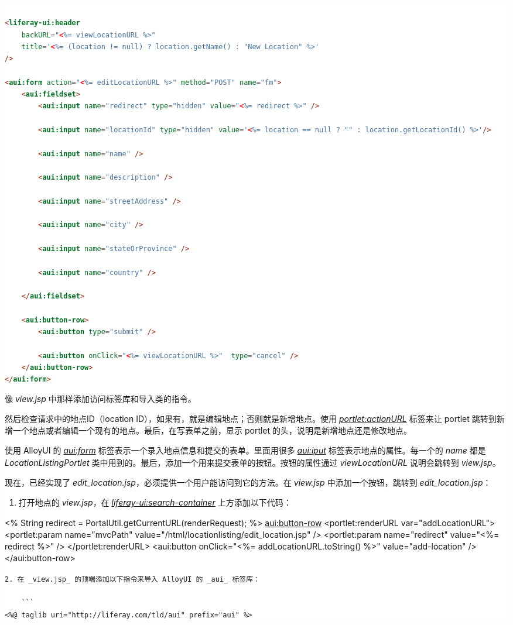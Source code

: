 ```html

<liferay-ui:header
    backURL="<%= viewLocationURL %>"
    title='<%= (location != null) ? location.getName() : "New Location" %>'
/>

<aui:form action="<%= editLocationURL %>" method="POST" name="fm">
    <aui:fieldset>
        <aui:input name="redirect" type="hidden" value="<%= redirect %>" />

        <aui:input name="locationId" type="hidden" value='<%= location == null ? "" : location.getLocationId() %>'/>

        <aui:input name="name" />

        <aui:input name="description" />

        <aui:input name="streetAddress" />

        <aui:input name="city" />

        <aui:input name="stateOrProvince" />

        <aui:input name="country" />

    </aui:fieldset>

    <aui:button-row>
        <aui:button type="submit" />

        <aui:button onClick="<%= viewLocationURL %>"  type="cancel" />
    </aui:button-row>
</aui:form>
```

像 _view.jsp_ 中那样添加访问标签库和导入类的指令。

然后检查请求中的地点ID（location ID），如果有，就是编辑地点；否则就是新增地点。使用 _<portlet:actionURL>_ 标签来让 portlet 跳转到新增一个地点或者编辑一个现有的地点。最后，在写表单之前，显示 portlet 的头，说明是新增地点还是修改地点。

使用 AlloyUI 的 _<aui:form>_ 标签表示一个录入地点信息和提交的表单。里面用很多 _<aui:iput>_ 标签表示地点的属性。每一个的 _name_ 都是 _LocationListingPortlet_ 类中用到的。最后，添加一个用来提交表单的按钮。按钮的属性通过 _viewLocationURL_ 说明会跳转到 _view.jsp_。

现在，已经实现了 _edit_location.jsp_，必须提供一个用户能访问到它的方法。在 _view.jsp_ 中添加一个按钮，跳转到 _edit_location.jsp_：

1. 打开地点的 _view.jsp_，在 _<liferay-ui:search-container>_ 上方添加以下代码：

	```html
<%
    String redirect = PortalUtil.getCurrentURL(renderRequest);
%>
<aui:button-row>
    <portlet:renderURL var="addLocationURL">
        <portlet:param name="mvcPath" value="/html/locationlisting/edit_location.jsp" />
        <portlet:param name="redirect" value="<%= redirect %>" />
    </portlet:renderURL>
    <aui:button onClick="<%= addLocationURL.toString() %>" value="add-location" />
</aui:button-row>
```
2. 在 _view.jsp_ 的顶端添加以下指令来导入 AlloyUI 的 _aui_ 标签库：

	```
<%@ taglib uri="http://liferay.com/tld/aui" prefix="aui" %>
```
